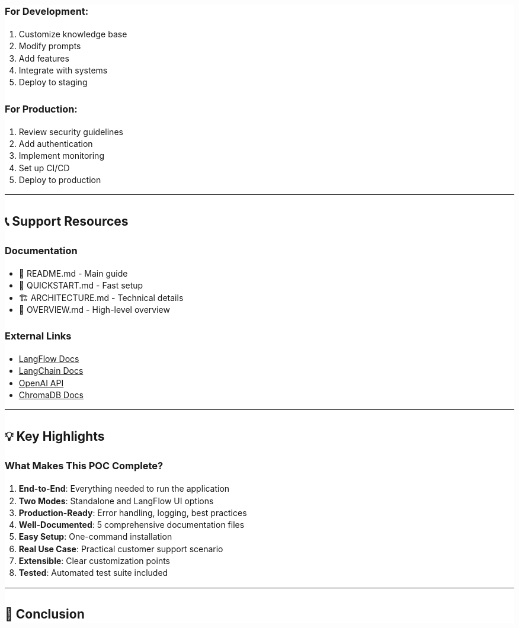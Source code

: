 ### For Development:
1. Customize knowledge base
2. Modify prompts
3. Add features
4. Integrate with systems
5. Deploy to staging

### For Production:
1. Review security guidelines
2. Add authentication
3. Implement monitoring
4. Set up CI/CD
5. Deploy to production

---

## 📞 Support Resources

### Documentation
- 📖 README.md - Main guide
- 🚀 QUICKSTART.md - Fast setup
- 🏗️ ARCHITECTURE.md - Technical details
- 📝 OVERVIEW.md - High-level overview

### External Links
- [LangFlow Docs](https://docs.langflow.org/)
- [LangChain Docs](https://python.langchain.com/)
- [OpenAI API](https://platform.openai.com/docs)
- [ChromaDB Docs](https://docs.trychroma.com/)

---

## 💡 Key Highlights

### What Makes This POC Complete?

1. **End-to-End**: Everything needed to run the application
2. **Two Modes**: Standalone and LangFlow UI options
3. **Production-Ready**: Error handling, logging, best practices
4. **Well-Documented**: 5 comprehensive documentation files
5. **Easy Setup**: One-command installation
6. **Real Use Case**: Practical customer support scenario
7. **Extensible**: Clear customization points
8. **Tested**: Automated test suite included

---

## 🎊 Conclusion
